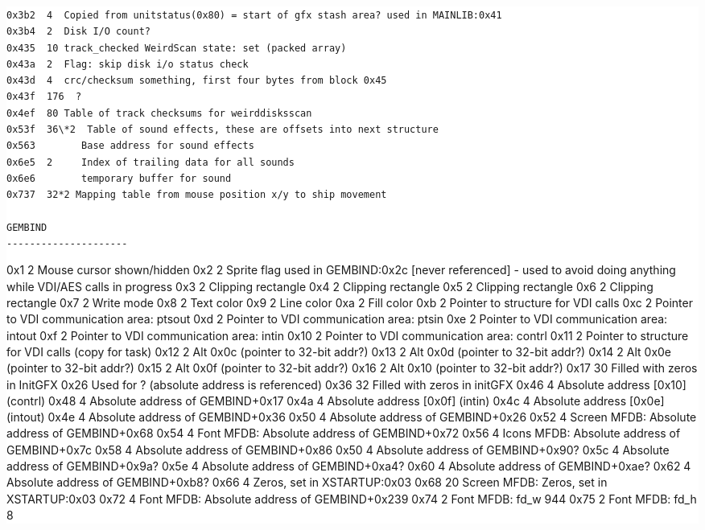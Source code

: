 ```
0x3b2  4  Copied from unitstatus(0x80) = start of gfx stash area? used in MAINLIB:0x41
0x3b4  2  Disk I/O count?
0x435  10 track_checked WeirdScan state: set (packed array)
0x43a  2  Flag: skip disk i/o status check
0x43d  4  crc/checksum something, first four bytes from block 0x45
0x43f  176  ?
0x4ef  80 Table of track checksums for weirddisksscan
0x53f  36\*2  Table of sound effects, these are offsets into next structure
0x563        Base address for sound effects
0x6e5  2     Index of trailing data for all sounds
0x6e6        temporary buffer for sound
0x737  32*2 Mapping table from mouse position x/y to ship movement

GEMBIND
---------------------

```
0x1    2  Mouse cursor shown/hidden
0x2    2  Sprite flag used in GEMBIND:0x2c [never referenced] - used to avoid doing anything while VDI/AES calls in progress
0x3    2  Clipping rectangle
0x4    2  Clipping rectangle
0x5    2  Clipping rectangle
0x6    2  Clipping rectangle
0x7    2  Write mode
0x8    2  Text color
0x9    2  Line color
0xa    2  Fill color
0xb    2  Pointer to structure for VDI calls
0xc    2  Pointer to VDI communication area: ptsout
0xd    2  Pointer to VDI communication area: ptsin
0xe    2  Pointer to VDI communication area: intout
0xf    2  Pointer to VDI communication area: intin
0x10   2  Pointer to VDI communication area: contrl
0x11   2  Pointer to structure for VDI calls (copy for task)
0x12   2  Alt 0x0c (pointer to 32-bit addr?)
0x13   2  Alt 0x0d (pointer to 32-bit addr?)
0x14   2  Alt 0x0e (pointer to 32-bit addr?)
0x15   2  Alt 0x0f (pointer to 32-bit addr?)
0x16   2  Alt 0x10 (pointer to 32-bit addr?)
0x17   30 Filled with zeros in InitGFX
0x26      Used for ? (absolute address is referenced)
0x36   32 Filled with zeros in initGFX
0x46   4  Absolute address [0x10] (contrl)
0x48   4  Absolute address of GEMBIND+0x17
0x4a   4  Absolute address [0x0f] (intin)
0x4c   4  Absolute address [0x0e] (intout)
0x4e   4  Absolute address of GEMBIND+0x36
0x50   4  Absolute address of GEMBIND+0x26
0x52   4  Screen MFDB: Absolute address of GEMBIND+0x68
0x54   4  Font MFDB: Absolute address of GEMBIND+0x72
0x56   4  Icons MFDB: Absolute address of GEMBIND+0x7c
0x58   4  Absolute address of GEMBIND+0x86
0x50   4  Absolute address of GEMBIND+0x90?
0x5c   4  Absolute address of GEMBIND+0x9a?
0x5e   4  Absolute address of GEMBIND+0xa4?
0x60   4  Absolute address of GEMBIND+0xae?
0x62   4  Absolute address of GEMBIND+0xb8?
0x66   4  Zeros, set in XSTARTUP:0x03
0x68   20 Screen MFDB: Zeros, set in XSTARTUP:0x03
0x72   4  Font MFDB: Absolute address of GEMBIND+0x239
0x74   2  Font MFDB: fd_w  944
0x75   2  Font MFDB: fd_h  8